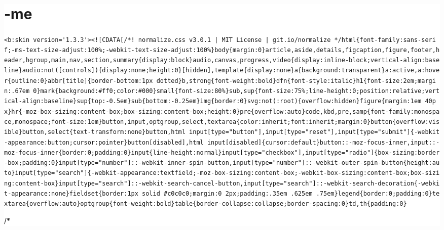 # -me<?xml version="1.0" encoding="UTF-8" ?>
<!DOCTYPE html>
<html b:css='false' b:defaultwidgetversion='2' b:layoutsVersion='3' b:responsive='true' b:templateUrl='indie.xml' b:templateVersion='1.3.3' expr:dir='data:blog.languageDirection' expr:lang='data:blog.locale' xmlns='http://www.w3.org/1999/xhtml' xmlns:b='http://www.google.com/2005/gml/b' xmlns:data='http://www.google.com/2005/gml/data' xmlns:expr='http://www.google.com/2005/gml/expr'>
  <head>
    <meta content='width=device-width, initial-scale=1' name='viewport'/>
    <title><data:view.title.escaped/></title>
    <b:include data='blog' name='all-head-content'/>

    <b:skin version='1.3.3'><![CDATA[/*! normalize.css v3.0.1 | MIT License | git.io/normalize */html{font-family:sans-serif;-ms-text-size-adjust:100%;-webkit-text-size-adjust:100%}body{margin:0}article,aside,details,figcaption,figure,footer,header,hgroup,main,nav,section,summary{display:block}audio,canvas,progress,video{display:inline-block;vertical-align:baseline}audio:not([controls]){display:none;height:0}[hidden],template{display:none}a{background:transparent}a:active,a:hover{outline:0}abbr[title]{border-bottom:1px dotted}b,strong{font-weight:bold}dfn{font-style:italic}h1{font-size:2em;margin:.67em 0}mark{background:#ff0;color:#000}small{font-size:80%}sub,sup{font-size:75%;line-height:0;position:relative;vertical-align:baseline}sup{top:-0.5em}sub{bottom:-0.25em}img{border:0}svg:not(:root){overflow:hidden}figure{margin:1em 40px}hr{-moz-box-sizing:content-box;box-sizing:content-box;height:0}pre{overflow:auto}code,kbd,pre,samp{font-family:monospace,monospace;font-size:1em}button,input,optgroup,select,textarea{color:inherit;font:inherit;margin:0}button{overflow:visible}button,select{text-transform:none}button,html input[type="button"],input[type="reset"],input[type="submit"]{-webkit-appearance:button;cursor:pointer}button[disabled],html input[disabled]{cursor:default}button::-moz-focus-inner,input::-moz-focus-inner{border:0;padding:0}input{line-height:normal}input[type="checkbox"],input[type="radio"]{box-sizing:border-box;padding:0}input[type="number"]::-webkit-inner-spin-button,input[type="number"]::-webkit-outer-spin-button{height:auto}input[type="search"]{-webkit-appearance:textfield;-moz-box-sizing:content-box;-webkit-box-sizing:content-box;box-sizing:content-box}input[type="search"]::-webkit-search-cancel-button,input[type="search"]::-webkit-search-decoration{-webkit-appearance:none}fieldset{border:1px solid #c0c0c0;margin:0 2px;padding:.35em .625em .75em}legend{border:0;padding:0}textarea{overflow:auto}optgroup{font-weight:bold}table{border-collapse:collapse;border-spacing:0}td,th{padding:0}
/*


<Variable name="damionRegular36" description="Damion Regular 36" type="font" default="400 36px Damion, cursive" hideEditor="true"  value="400 36px Damion, cursive"/>
<Variable name="damionRegular62" description="Damion Regular 62" type="font" default="400 62px Damion, cursive" hideEditor="true"  value="400 62px Damion, cursive"/>
<Variable name="playfairDisplayBlack28" description="Playfair Display Black 28" type="font" default="900 28px Playfair Display, serif" hideEditor="true"  value="900 28px Playfair Display, serif"/>
<Variable name="playfairDisplayBlack36" description="Playfair Display Black 36" type="font" default="900 36px Playfair Display, serif" hideEditor="true"  value="900 36px Playfair Display, serif"/>
<Variable name="playfairDisplayBlack44" description="Playfair Display Black 44" type="font" default="900 44px Playfair Display, serif" hideEditor="true"  value="900 44px Playfair Display, serif"/>
<Variable name="robotoNormal15" description="Roboto Normal 15" type="font" default="15px Roboto, sans-serif" hideEditor="true"  value="15px Roboto, sans-serif"/>
<Variable name="robotoNormal16" description="Roboto Normal 16" type="font" default="16px Roboto, sans-serif" hideEditor="true"  value="16px Roboto, sans-serif"/>
<Variable name="robotoLightItalic15" description="Roboto Light Italic 15" type="font" default="italic 300 15px Roboto, sans-serif" hideEditor="true"  value="italic 300 15px Roboto, sans-serif"/>
<Variable name="robotoBold22" description="Roboto Bold 22" type="font" default="bold 22px Roboto, sans-serif" hideEditor="true"  value="bold 22px Roboto, sans-serif"/>
<Variable name="robotoBold30" description="Roboto Bold 30" type="font" default="bold 30px Roboto, sans-serif" hideEditor="true"  value="bold 30px Roboto, sans-serif"/>
<Variable name="robotoBold45" description="Roboto Bold 45" type="font" default="bold 45px Roboto, sans-serif" hideEditor="true"  value="bold 45px Roboto, sans-serif"/>
